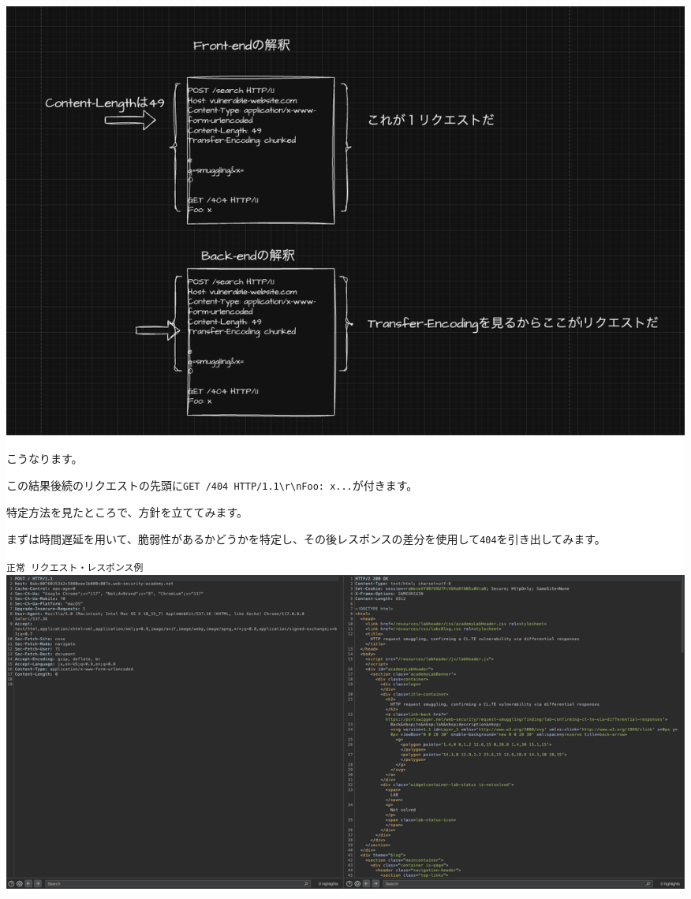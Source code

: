 ![](./images/README_231014_0640.png)

こうなります。

この結果後続のリクエストの先頭に`GET /404 HTTP/1.1\r\nFoo: x...`が付きます。

特定方法を見たところで、方針を立ててみます。

まずは時間遅延を用いて、脆弱性があるかどうかを特定し、その後レスポンスの差分を使用して`404`を引き出してみます。

`正常 リクエスト・レスポンス例`
![](./images/README_231014_4721.png)
